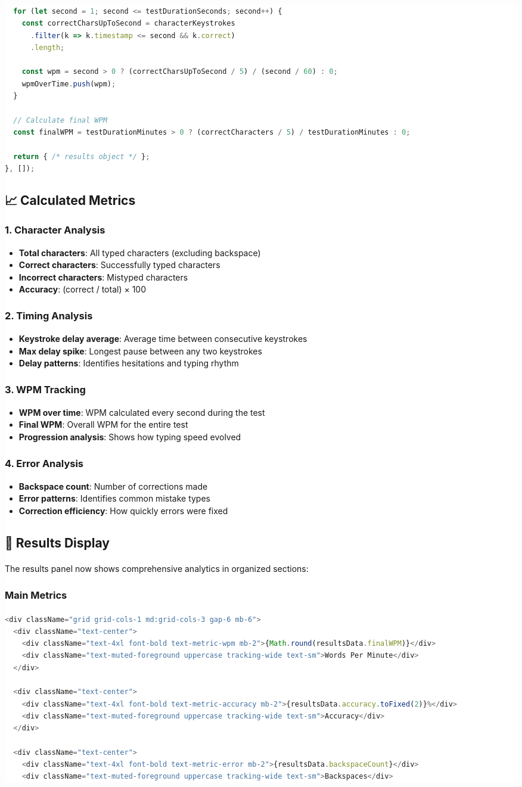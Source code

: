 ```typescript
  for (let second = 1; second <= testDurationSeconds; second++) {
    const correctCharsUpToSecond = characterKeystrokes
      .filter(k => k.timestamp <= second && k.correct)
      .length;
    
    const wpm = second > 0 ? (correctCharsUpToSecond / 5) / (second / 60) : 0;
    wpmOverTime.push(wpm);
  }
  
  // Calculate final WPM
  const finalWPM = testDurationMinutes > 0 ? (correctCharacters / 5) / testDurationMinutes : 0;
  
  return { /* results object */ };
}, []);
```

## 📈 Calculated Metrics

### **1. Character Analysis**
- **Total characters**: All typed characters (excluding backspace)
- **Correct characters**: Successfully typed characters
- **Incorrect characters**: Mistyped characters
- **Accuracy**: (correct / total) × 100

### **2. Timing Analysis**
- **Keystroke delay average**: Average time between consecutive keystrokes
- **Max delay spike**: Longest pause between any two keystrokes
- **Delay patterns**: Identifies hesitations and typing rhythm

### **3. WPM Tracking**
- **WPM over time**: WPM calculated every second during the test
- **Final WPM**: Overall WPM for the entire test
- **Progression analysis**: Shows how typing speed evolved

### **4. Error Analysis**
- **Backspace count**: Number of corrections made
- **Error patterns**: Identifies common mistake types
- **Correction efficiency**: How quickly errors were fixed

## 🎨 Results Display

The results panel now shows comprehensive analytics in organized sections:

### **Main Metrics**
```typescript
<div className="grid grid-cols-1 md:grid-cols-3 gap-6 mb-6">
  <div className="text-center">
    <div className="text-4xl font-bold text-metric-wpm mb-2">{Math.round(resultsData.finalWPM)}</div>
    <div className="text-muted-foreground uppercase tracking-wide text-sm">Words Per Minute</div>
  </div>
  
  <div className="text-center">
    <div className="text-4xl font-bold text-metric-accuracy mb-2">{resultsData.accuracy.toFixed(2)}%</div>
    <div className="text-muted-foreground uppercase tracking-wide text-sm">Accuracy</div>
  </div>
  
  <div className="text-center">
    <div className="text-4xl font-bold text-metric-error mb-2">{resultsData.backspaceCount}</div>
    <div className="text-muted-foreground uppercase tracking-wide text-sm">Backspaces</div>
```